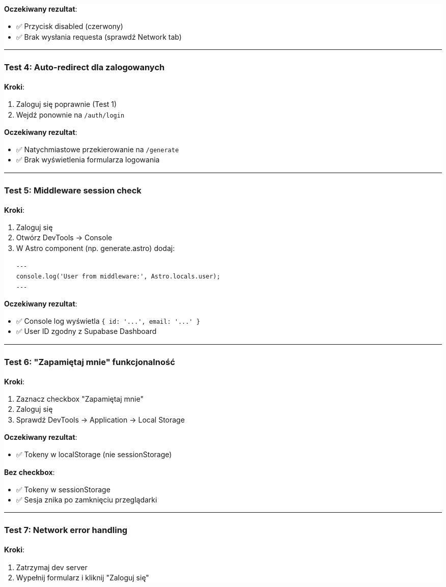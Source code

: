 **Oczekiwany rezultat**:
- ✅ Przycisk disabled (czerwony)
- ✅ Brak wysłania requesta (sprawdź Network tab)

---

### Test 4: Auto-redirect dla zalogowanych
**Kroki**:
1. Zaloguj się poprawnie (Test 1)
2. Wejdź ponownie na `/auth/login`

**Oczekiwany rezultat**:
- ✅ Natychmiastowe przekierowanie na `/generate`
- ✅ Brak wyświetlenia formularza logowania

---

### Test 5: Middleware session check
**Kroki**:
1. Zaloguj się
2. Otwórz DevTools → Console
3. W Astro component (np. generate.astro) dodaj:
   ```astro
   ---
   console.log('User from middleware:', Astro.locals.user);
   ---
   ```

**Oczekiwany rezultat**:
- ✅ Console log wyświetla `{ id: '...', email: '...' }`
- ✅ User ID zgodny z Supabase Dashboard

---

### Test 6: "Zapamiętaj mnie" funkcjonalność
**Kroki**:
1. Zaznacz checkbox "Zapamiętaj mnie"
2. Zaloguj się
3. Sprawdź DevTools → Application → Local Storage

**Oczekiwany rezultat**:
- ✅ Tokeny w localStorage (nie sessionStorage)

**Bez checkbox**:
- ✅ Tokeny w sessionStorage
- ✅ Sesja znika po zamknięciu przeglądarki

---

### Test 7: Network error handling
**Kroki**:
1. Zatrzymaj dev server
2. Wypełnij formularz i kliknij "Zaloguj się"

